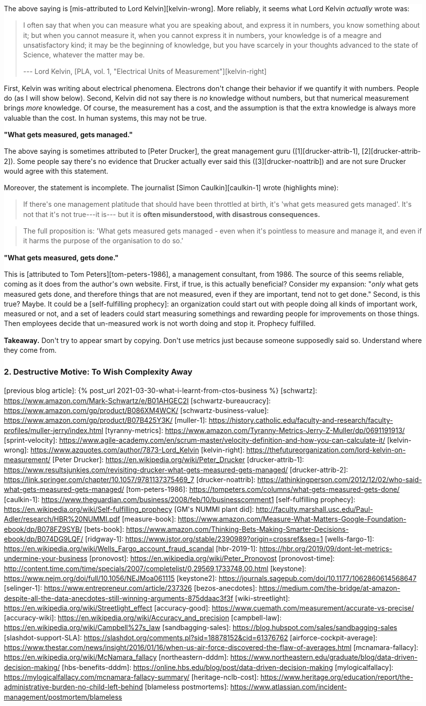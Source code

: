 The above saying is [mis-attributed to Lord Kelvin][kelvin-wrong]. More
reliably, it seems what Lord Kelvin *actually* wrote was:

> I often say that when you can measure what you are speaking about, and express
> it in numbers, you know something about it; but when you cannot measure it,
> when you cannot express it in numbers, your knowledge is of a meagre and
> unsatisfactory kind; it may be the beginning of knowledge, but you have
> scarcely in your thoughts advanced to the state of Science, whatever the
> matter may be.
> 
> --- Lord Kelvin, [PLA, vol. 1, "Electrical Units of
> Measurement"][kelvin-right]

First, Kelvin was writing about electrical phenomena. Electrons don't change
their behavior if we quantify it with numbers. People do (as I will show below).
Second, Kelvin did not say there is *no* knowledge without numbers, but that
numerical measurement brings *more* knowledge. Of course, the measurement has a
cost, and the assumption is that the extra knowledge is always more valuable
than the cost. In human systems, this may not be true.

**"What gets measured, gets managed."**

The above saying is sometimes attributed to [Peter Drucker], the great
management guru ([1][drucker-attrib-1], [2][drucker-attrib-2]). Some people say
there's no evidence that Drucker actually ever said this ([3][drucker-noattrib])
and are not sure Drucker would agree with this statement.

Moreover, the statement is incomplete. The journalist [Simon Caulkin][caulkin-1]
wrote (highlights mine):

> If there's one management platitude that should have been throttled at birth,
> it's 'what gets measured gets managed'. It's not that it's not true---it is---
> but it is **often misunderstood, with disastrous consequences.**

> The full proposition is: 'What gets measured gets managed - even when it's
> pointless to measure and manage it, and even if it harms the purpose of the
> organisation to do so.'

**"What gets measured, gets done."**

This is [attributed to Tom Peters][tom-peters-1986], a management consultant,
from 1986. The source of this seems reliable, coming as it does from the
author's own website. First, if true, is this actually beneficial? Consider my
expansion: "*only* what gets measured gets done, and therefore things that are
not measured, even if they are important, tend not to get done." Second, is this
true? Maybe. It could be a [self-fulfilling prophecy]: an organization could
start out with people doing all kinds of important work, measured or not, and a
set of leaders could start measuring somethings and rewarding people for
improvements on those things. Then employees decide that un-measured work is not
worth doing and stop it. Prophecy fulfilled.

**Takeaway.** Don't try to appear smart by copying. Don't use metrics just
because someone supposedly said so. Understand where they come from.

### 2. Destructive Motive: To Wish Complexity Away


[previous blog article]: {% post_url 2021-03-30-what-i-learnt-from-ctos-business %}
[schwartz]: https://www.amazon.com/Mark-Schwartz/e/B01AHGEC2I
[schwartz-bureaucracy]: https://www.amazon.com/gp/product/B086XM4WCK/
[schwartz-business-value]: https://www.amazon.com/gp/product/B07B425Y3K/
[muller-1]: https://history.catholic.edu/faculty-and-research/faculty-profiles/muller-jerry/index.html
[tyranny-metrics]: https://www.amazon.com/Tyranny-Metrics-Jerry-Z-Muller/dp/0691191913/
[sprint-velocity]: https://www.agile-academy.com/en/scrum-master/velocity-definition-and-how-you-can-calculate-it/
[kelvin-wrong]: https://www.azquotes.com/author/7873-Lord_Kelvin
[kelvin-right]: https://thefutureorganization.com/lord-kelvin-on-measurement/
[Peter Drucker]: https://en.wikipedia.org/wiki/Peter_Drucker
[drucker-attrib-1]: https://www.resultsjunkies.com/revisiting-drucker-what-gets-measured-gets-managed/
[drucker-attrib-2]: https://link.springer.com/chapter/10.1057/9781137375469_7
[drucker-noattrib]: https://athinkingperson.com/2012/12/02/who-said-what-gets-measured-gets-managed/
[tom-peters-1986]: https://tompeters.com/columns/what-gets-measured-gets-done/
[caulkin-1]: https://www.theguardian.com/business/2008/feb/10/businesscomment1
[self-fulfilling prophecy]: https://en.wikipedia.org/wiki/Self-fulfilling_prophecy
[GM's NUMMI plant did]: http://faculty.marshall.usc.edu/Paul-Adler/research/HBR%20NUMMI.pdf
[measure-book]: https://www.amazon.com/Measure-What-Matters-Google-Foundation-ebook/dp/B078FZ9SYB/
[bets-book]: https://www.amazon.com/Thinking-Bets-Making-Smarter-Decisions-ebook/dp/B074DG9LQF/
[ridgway-1]: https://www.jstor.org/stable/2390989?origin=crossref&seq=1
[wells-fargo-1]: https://en.wikipedia.org/wiki/Wells_Fargo_account_fraud_scandal
[hbr-2019-1]: https://hbr.org/2019/09/dont-let-metrics-undermine-your-business
[pronovost]: https://en.wikipedia.org/wiki/Peter_Pronovost
[pronovost-time]: http://content.time.com/time/specials/2007/completelist/0,29569,1733748,00.html
[keystone]: https://www.nejm.org/doi/full/10.1056/NEJMoa061115
[keystone2]: https://journals.sagepub.com/doi/10.1177/1062860614568647
[selinger-1]: https://www.entrepreneur.com/article/237326
[bezos-anecdotes]: https://medium.com/the-bridge/at-amazon-despite-all-the-data-anecdotes-still-winning-arguments-875ddaac3f3f
[wiki-streetlight]: https://en.wikipedia.org/wiki/Streetlight_effect
[accuracy-good]: https://www.cuemath.com/measurement/accurate-vs-precise/
[accuracy-wiki]: https://en.wikipedia.org/wiki/Accuracy_and_precision
[campbell-law]: https://en.wikipedia.org/wiki/Campbell%27s_law
[sandbagging-sales]: https://blog.hubspot.com/sales/sandbagging-sales
[slashdot-support-SLA]: https://slashdot.org/comments.pl?sid=18878152&cid=61376762
[airforce-cockpit-average]: https://www.thestar.com/news/insight/2016/01/16/when-us-air-force-discovered-the-flaw-of-averages.html
[mcnamara-fallacy]: https://en.wikipedia.org/wiki/McNamara_fallacy
[northeastern-dddm]: https://www.northeastern.edu/graduate/blog/data-driven-decision-making/
[hbs-benefits-dddm]: https://online.hbs.edu/blog/post/data-driven-decision-making
[mylogicalfallacy]: https://mylogicalfallacy.com/mcnamara-fallacy-summary/
[heritage-nclb-cost]: https://www.heritage.org/education/report/the-administrative-burden-no-child-left-behind
[blameless postmortems]: https://www.atlassian.com/incident-management/postmortem/blameless